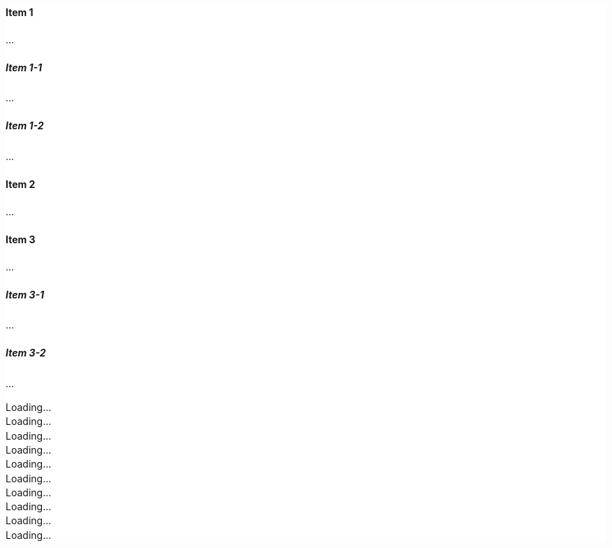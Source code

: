   <div class="col-8">
    <div data-bs-spy="scroll" data-bs-target="#navbar-example3" data-bs-smooth-scroll="true" class="scrollspy-example-2" tabindex="0">
      <div id="item-1">
        <h4>Item 1</h4>
        <p>...</p>
      </div>
      <div id="item-1-1">
        <h5>Item 1-1</h5>
        <p>...</p>
      </div>
      <div id="item-1-2">
        <h5>Item 1-2</h5>
        <p>...</p>
      </div>
      <div id="item-2">
        <h4>Item 2</h4>
        <p>...</p>
      </div>
      <div id="item-3">
        <h4>Item 3</h4>
        <p>...</p>
      </div>
      <div id="item-3-1">
        <h5>Item 3-1</h5>
        <p>...</p>
      </div>
      <div id="item-3-2">
        <h5>Item 3-2</h5>
        <p>...</p>
      </div>
    </div>
  </div>
</div>
<div class="spinner-border text-primary" role="status">
  <span class="visually-hidden">Loading...</span>
</div>
<div class="spinner-border text-secondary" role="status">
  <span class="visually-hidden">Loading...</span>
</div>
<div class="spinner-border text-success" role="status">
  <span class="visually-hidden">Loading...</span>
</div>
<div class="spinner-border text-danger" role="status">
  <span class="visually-hidden">Loading...</span>
</div>
<div class="spinner-border text-warning" role="status">
  <span class="visually-hidden">Loading...</span>
</div>
<div class="spinner-border text-info" role="status">
  <span class="visually-hidden">Loading...</span>
</div>
<div class="spinner-border text-light" role="status">
  <span class="visually-hidden">Loading...</span>
</div>
<div class="spinner-border text-dark" role="status">
  <span class="visually-hidden">Loading...</span>
</div>
<div class="spinner-grow" role="status">
  <span class="visually-hidden">Loading...</span>
</div>
<div class="spinner-grow text-primary" role="status">
  <span class="visually-hidden">Loading...</span>
</div>